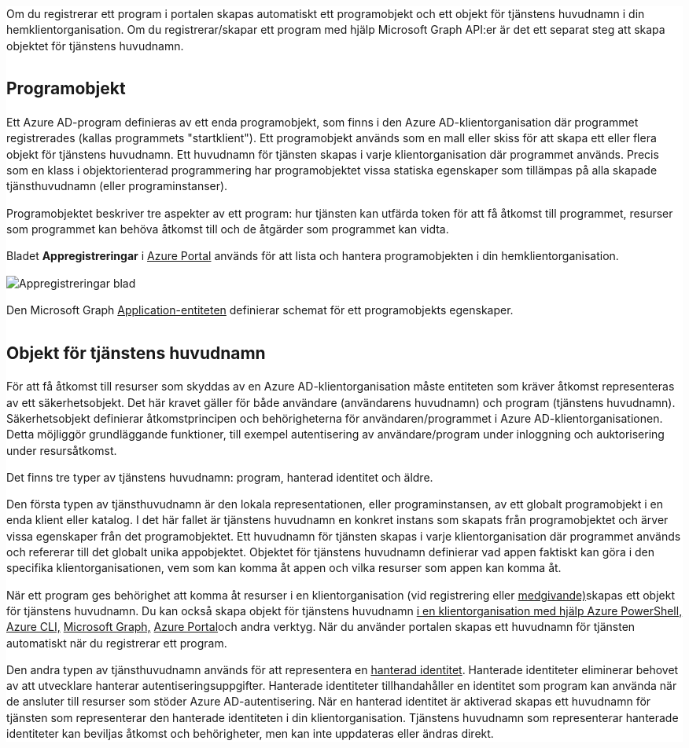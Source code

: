 Om du registrerar ett program i portalen skapas automatiskt ett programobjekt och ett objekt för tjänstens huvudnamn i din hemklientorganisation.  Om du registrerar/skapar ett program med hjälp Microsoft Graph API:er är det ett separat steg att skapa objektet för tjänstens huvudnamn.

## <a name="application-object"></a>Programobjekt
Ett Azure AD-program definieras av ett enda programobjekt, som finns i den Azure AD-klientorganisation där programmet registrerades (kallas programmets "startklient").  Ett programobjekt används som en mall eller skiss för att skapa ett eller flera objekt för tjänstens huvudnamn.  Ett huvudnamn för tjänsten skapas i varje klientorganisation där programmet används. Precis som en klass i objektorienterad programmering har programobjektet vissa statiska egenskaper som tillämpas på alla skapade tjänsthuvudnamn (eller programinstanser).

Programobjektet beskriver tre aspekter av ett program: hur tjänsten kan utfärda token för att få åtkomst till programmet, resurser som programmet kan behöva åtkomst till och de åtgärder som programmet kan vidta.

Bladet **Appregistreringar** i [Azure Portal][AZURE-Portal] används för att lista och hantera programobjekten i din hemklientorganisation.

![Appregistreringar blad](./media/app-objects-and-service-principals/app-registrations-blade.png)

Den Microsoft Graph [Application-entiteten][MS-Graph-App-Entity] definierar schemat för ett programobjekts egenskaper.

## <a name="service-principal-object"></a>Objekt för tjänstens huvudnamn
För att få åtkomst till resurser som skyddas av en Azure AD-klientorganisation måste entiteten som kräver åtkomst representeras av ett säkerhetsobjekt. Det här kravet gäller för både användare (användarens huvudnamn) och program (tjänstens huvudnamn). Säkerhetsobjekt definierar åtkomstprincipen och behörigheterna för användaren/programmet i Azure AD-klientorganisationen. Detta möjliggör grundläggande funktioner, till exempel autentisering av användare/program under inloggning och auktorisering under resursåtkomst.

Det finns tre typer av tjänstens huvudnamn: program, hanterad identitet och äldre.

Den första typen av tjänsthuvudnamn är den lokala representationen, eller programinstansen, av ett globalt programobjekt i en enda klient eller katalog. I det här fallet är tjänstens huvudnamn en konkret instans som skapats från programobjektet och ärver vissa egenskaper från det programobjektet. Ett huvudnamn för tjänsten skapas i varje klientorganisation där programmet används och refererar till det globalt unika appobjektet.  Objektet för tjänstens huvudnamn definierar vad appen faktiskt kan göra i den specifika klientorganisationen, vem som kan komma åt appen och vilka resurser som appen kan komma åt.

När ett program ges behörighet att komma åt resurser i en klientorganisation (vid registrering eller [medgivande)](developer-glossary.md#consent)skapas ett objekt för tjänstens huvudnamn. Du kan också skapa objekt för tjänstens huvudnamn [i en klientorganisation med hjälp Azure PowerShell,](howto-authenticate-service-principal-powershell.md) [Azure CLI,](/cli/azure/create-an-azure-service-principal-azure-cli) [Microsoft Graph,](/graph/api/serviceprincipal-post-serviceprincipals?tabs=http) [Azure Portal][AZURE-Portal]och andra verktyg. När du använder portalen skapas ett huvudnamn för tjänsten automatiskt när du registrerar ett program.

Den andra typen av tjänsthuvudnamn används för att representera en [hanterad identitet](/azure/active-directory/managed-identities-azure-resources/overview). Hanterade identiteter eliminerar behovet av att utvecklare hanterar autentiseringsuppgifter. Hanterade identiteter tillhandahåller en identitet som program kan använda när de ansluter till resurser som stöder Azure AD-autentisering. När en hanterad identitet är aktiverad skapas ett huvudnamn för tjänsten som representerar den hanterade identiteten i din klientorganisation. Tjänstens huvudnamn som representerar hanterade identiteter kan beviljas åtkomst och behörigheter, men kan inte uppdateras eller ändras direkt.


[MS-Graph-App-Entity]: /graph/api/resources/application
[MS-Graph-Sp-Entity]: /graph/api/resources/serviceprincipal
[AZURE-Portal]: https://portal.azure.com